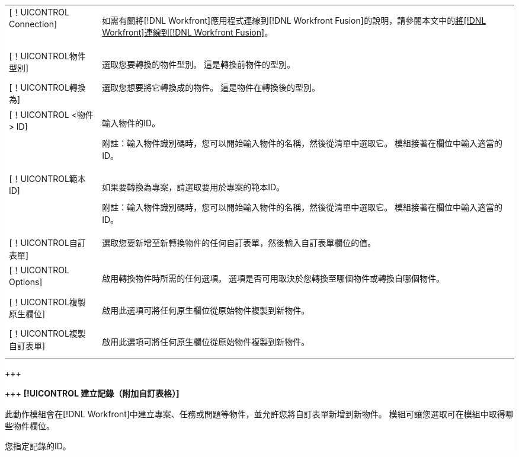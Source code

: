 <table style="table-layout:auto"> 
 <col> 
 <col> 
 <tbody> 
  <tr> 
   <td>[！UICONTROL Connection]</td> 
   <td> <p>如需有關將[!DNL Workfront]應用程式連線到[!DNL Workfront Fusion]的說明，請參閱本文中的<a href="#connect-workfront-to-workfront-fusion" class="MCXref xref">將[!DNL Workfront]連線到[!DNL Workfront Fusion]</a>。</p> </td> 
  </tr> 
  <tr data-mc-conditions=""> 
   <td>[！UICONTROL物件型別]</td> 
   <td> <p>選取您要轉換的物件型別。 這是轉換前物件的型別。</p> </td> 
  </tr> 
  <tr data-mc-conditions=""> 
   <td>[！UICONTROL轉換為]</td> 
   <td>選取您想要將它轉換成的物件。 這是物件在轉換後的型別。</td> 
  </tr> 
  <tr> 
   <td>[！UICONTROL &lt;物件&gt; ID]</td> 
   <td> <p>輸入物件的ID。 </p> <p>附註：輸入物件識別碼時，您可以開始輸入物件的名稱，然後從清單中選取它。 模組接著在欄位中輸入適當的ID。</p> </td> 
  </tr> 
  <tr data-mc-conditions=""> 
   <td>[！UICONTROL範本ID]</td> 
   <td> <p>如果要轉換為專案，請選取要用於專案的範本ID。</p> <p>附註：輸入物件識別碼時，您可以開始輸入物件的名稱，然後從清單中選取它。 模組接著在欄位中輸入適當的ID。</p> </td> 
  </tr> 
  <tr data-mc-conditions=""> 
   <td>[！UICONTROL自訂表單]</td> 
   <td>選取您要新增至新轉換物件的任何自訂表單，然後輸入自訂表單欄位的值。</td> 
  </tr> 
  <tr data-mc-conditions=""> 
   <td>[！UICONTROL Options]</td> 
   <td> <p>啟用轉換物件時所需的任何選項。 選項是否可用取決於您轉換至哪個物件或轉換自哪個物件。</p> </td> 
  </tr> 
  <tr data-mc-conditions=""> 
   <td>[！UICONTROL複製原生欄位]</td> 
   <td> <p>啟用此選項可將任何原生欄位從原始物件複製到新物件。</p> </td> 
  </tr> 
  <tr data-mc-conditions=""> 
   <td>[！UICONTROL複製自訂表單]</td> 
   <td> <p>啟用此選項可將任何原生欄位從原始物件複製到新物件。</p> </td> 
  </tr> 
 </tbody> 
</table>

+++

+++ **[!UICONTROL 建立記錄（附加自訂表格）]**

此動作模組會在[!DNL Workfront]中建立專案、任務或問題等物件，並允許您將自訂表單新增到新物件。 模組可讓您選取可在模組中取得哪些物件欄位。

您指定記錄的ID。
